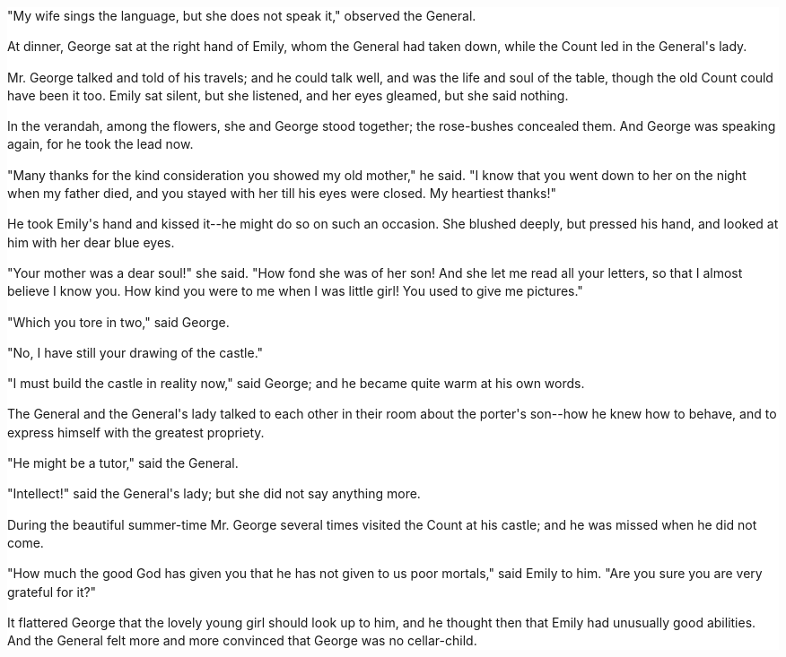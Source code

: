 "My wife sings the language, but she does not speak it,"
observed the General.

At dinner, George sat at the right hand of Emily, whom the General
had taken down, while the Count led in the General's lady.

Mr. George talked and told of his travels; and he could talk well,
and was the life and soul of the table, though the old Count could
have been it too. Emily sat silent, but she listened, and her eyes
gleamed, but she said nothing.

In the verandah, among the flowers, she and George stood together;
the rose-bushes concealed them. And George was speaking again, for
he took the lead now.

"Many thanks for the kind consideration you showed my old mother,"
he said. "I know that you went down to her on the night when my father
died, and you stayed with her till his eyes were closed. My
heartiest thanks!"

He took Emily's hand and kissed it--he might do so on such an
occasion. She blushed deeply, but pressed his hand, and looked at
him with her dear blue eyes.

"Your mother was a dear soul!" she said. "How fond she was of
her son! And she let me read all your letters, so that I almost
believe I know you. How kind you were to me when I was little girl!
You used to give me pictures."

"Which you tore in two," said George.

"No, I have still your drawing of the castle."

"I must build the castle in reality now," said George; and he
became quite warm at his own words.

The General and the General's lady talked to each other in their
room about the porter's son--how he knew how to behave, and to express
himself with the greatest propriety.

"He might be a tutor," said the General.

"Intellect!" said the General's lady; but she did not say anything
more.

During the beautiful summer-time Mr. George several times
visited the Count at his castle; and he was missed when he did not
come.

"How much the good God has given you that he has not given to us
poor mortals," said Emily to him. "Are you sure you are very
grateful for it?"

It flattered George that the lovely young girl should look up to
him, and he thought then that Emily had unusually good abilities.
And the General felt more and more convinced that George was no
cellar-child.
